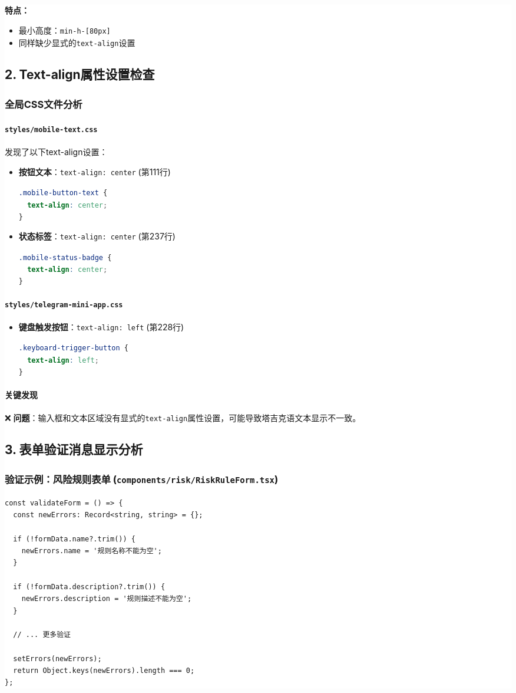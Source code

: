 **特点：**
- 最小高度：`min-h-[80px]`
- 同样缺少显式的`text-align`设置

## 2. Text-align属性设置检查

### 全局CSS文件分析

#### `styles/mobile-text.css`
发现了以下text-align设置：
- **按钮文本**：`text-align: center` (第111行)
  ```css
  .mobile-button-text {
    text-align: center;
  }
  ```
- **状态标签**：`text-align: center` (第237行)
  ```css
  .mobile-status-badge {
    text-align: center;
  }
  ```

#### `styles/telegram-mini-app.css`
- **键盘触发按钮**：`text-align: left` (第228行)
  ```css
  .keyboard-trigger-button {
    text-align: left;
  }
  ```

#### 关键发现
❌ **问题**：输入框和文本区域没有显式的`text-align`属性设置，可能导致塔吉克语文本显示不一致。

## 3. 表单验证消息显示分析

### 验证示例：风险规则表单 (`components/risk/RiskRuleForm.tsx`)

```tsx
const validateForm = () => {
  const newErrors: Record<string, string> = {};
  
  if (!formData.name?.trim()) {
    newErrors.name = '规则名称不能为空';
  }
  
  if (!formData.description?.trim()) {
    newErrors.description = '规则描述不能为空';
  }
  
  // ... 更多验证
  
  setErrors(newErrors);
  return Object.keys(newErrors).length === 0;
};
```
